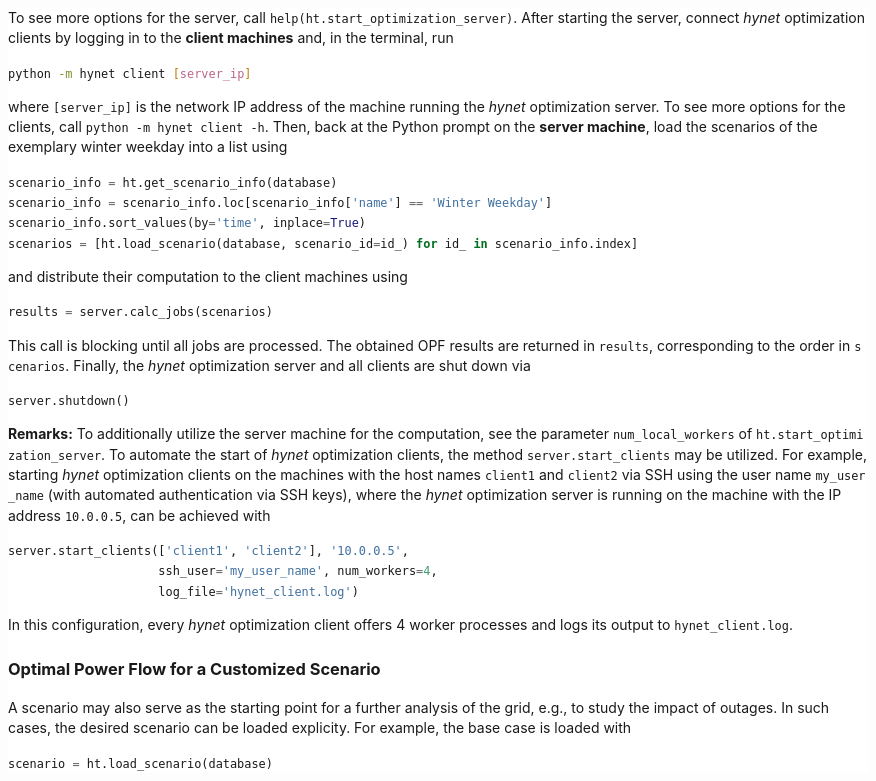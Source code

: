 To see more options for the server, call ``help(ht.start_optimization_server)``. After starting the server, connect *hynet* optimization clients by logging in to the **client machines** and, in the terminal, run

```sh
python -m hynet client [server_ip]
```

where ``[server_ip]`` is the network IP address of the machine running the *hynet* optimization server. To see more options for the clients, call ``python -m hynet client -h``. Then, back at the Python prompt on the **server machine**, load the scenarios of the exemplary winter weekday into a list using

```python
scenario_info = ht.get_scenario_info(database)
scenario_info = scenario_info.loc[scenario_info['name'] == 'Winter Weekday']
scenario_info.sort_values(by='time', inplace=True)
scenarios = [ht.load_scenario(database, scenario_id=id_) for id_ in scenario_info.index]
```

and distribute their computation to the client machines using

```python
results = server.calc_jobs(scenarios)
```

This call is blocking until all jobs are processed. The obtained OPF results are returned in ``results``, corresponding to the order in ``scenarios``. Finally, the *hynet* optimization server and all clients are shut down via

```python
server.shutdown()
```

**Remarks:** To additionally utilize the server machine for the computation, see the parameter ``num_local_workers`` of ``ht.start_optimization_server``. To automate the start of *hynet* optimization clients, the method ``server.start_clients`` may be utilized. For example, starting *hynet* optimization clients on the machines with the host names ``client1`` and ``client2`` via SSH using the user name ``my_user_name`` (with automated authentication via SSH keys), where the *hynet* optimization server is running on the machine with the IP address ``10.0.0.5``, can be achieved with

```python
server.start_clients(['client1', 'client2'], '10.0.0.5',
                     ssh_user='my_user_name', num_workers=4,
                     log_file='hynet_client.log')
```

In this configuration, every *hynet* optimization client offers 4 worker processes and logs its output to ``hynet_client.log``.


### Optimal Power Flow for a Customized Scenario

A scenario may also serve as the starting point for a further analysis of the grid, e.g., to study the impact of outages. In such cases, the desired scenario can be loaded explicity. For example, the base case is loaded with

```python
scenario = ht.load_scenario(database)
```
